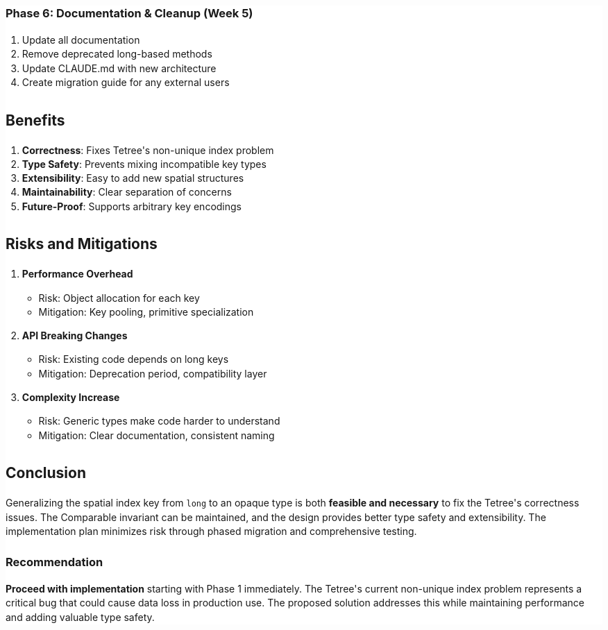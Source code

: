### Phase 6: Documentation & Cleanup (Week 5)
1. Update all documentation
2. Remove deprecated long-based methods
3. Update CLAUDE.md with new architecture
4. Create migration guide for any external users

## Benefits

1. **Correctness**: Fixes Tetree's non-unique index problem
2. **Type Safety**: Prevents mixing incompatible key types
3. **Extensibility**: Easy to add new spatial structures
4. **Maintainability**: Clear separation of concerns
5. **Future-Proof**: Supports arbitrary key encodings

## Risks and Mitigations

1. **Performance Overhead**
   - Risk: Object allocation for each key
   - Mitigation: Key pooling, primitive specialization

2. **API Breaking Changes**
   - Risk: Existing code depends on long keys
   - Mitigation: Deprecation period, compatibility layer

3. **Complexity Increase**
   - Risk: Generic types make code harder to understand
   - Mitigation: Clear documentation, consistent naming

## Conclusion

Generalizing the spatial index key from `long` to an opaque type is both **feasible and necessary** to fix the Tetree's correctness issues. The Comparable invariant can be maintained, and the design provides better type safety and extensibility. The implementation plan minimizes risk through phased migration and comprehensive testing.

### Recommendation

**Proceed with implementation** starting with Phase 1 immediately. The Tetree's current non-unique index problem represents a critical bug that could cause data loss in production use. The proposed solution addresses this while maintaining performance and adding valuable type safety.